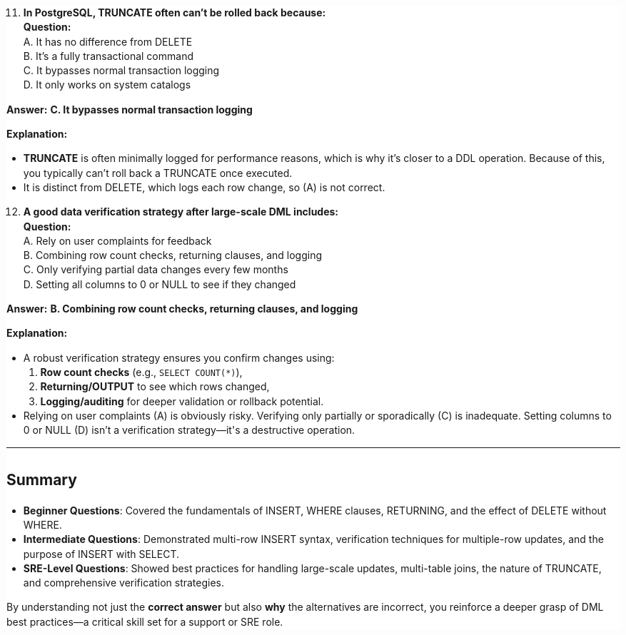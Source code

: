 11. **In PostgreSQL, TRUNCATE often can’t be rolled back because:**  
   **Question:**  
   A. It has no difference from DELETE  
   B. It’s a fully transactional command  
   C. It bypasses normal transaction logging  
   D. It only works on system catalogs  

   **Answer:** **C. It bypasses normal transaction logging**  

   **Explanation:**  

   - **TRUNCATE** is often minimally logged for performance reasons, which is why it’s closer to a DDL operation. Because of this, you typically can’t roll back a TRUNCATE once executed.  
   - It is distinct from DELETE, which logs each row change, so (A) is not correct.  

12. **A good data verification strategy after large-scale DML includes:**  
   **Question:**  
   A. Rely on user complaints for feedback  
   B. Combining row count checks, returning clauses, and logging  
   C. Only verifying partial data changes every few months  
   D. Setting all columns to 0 or NULL to see if they changed  

   **Answer:** **B. Combining row count checks, returning clauses, and logging**  

   **Explanation:**  

   - A robust verification strategy ensures you confirm changes using:  
     1. **Row count checks** (e.g., `SELECT COUNT(*)`),  
     2. **Returning/OUTPUT** to see which rows changed,  
     3. **Logging/auditing** for deeper validation or rollback potential.  
   - Relying on user complaints (A) is obviously risky. Verifying only partially or sporadically (C) is inadequate. Setting columns to 0 or NULL (D) isn’t a verification strategy—it's a destructive operation.  

---

## Summary

- **Beginner Questions**: Covered the fundamentals of INSERT, WHERE clauses, RETURNING, and the effect of DELETE without WHERE.  
- **Intermediate Questions**: Demonstrated multi-row INSERT syntax, verification techniques for multiple-row updates, and the purpose of INSERT with SELECT.  
- **SRE-Level Questions**: Showed best practices for handling large-scale updates, multi-table joins, the nature of TRUNCATE, and comprehensive verification strategies.

By understanding not just the **correct answer** but also **why** the alternatives are incorrect, you reinforce a deeper grasp of DML best practices—a critical skill set for a support or SRE role.